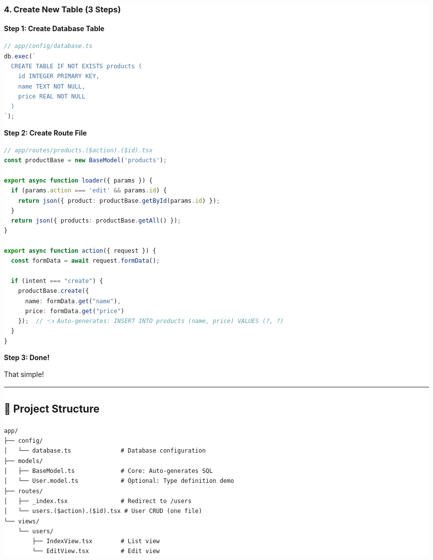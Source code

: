 ### 4. Create New Table (3 Steps)

**Step 1: Create Database Table**
```typescript
// app/config/database.ts
db.exec(`
  CREATE TABLE IF NOT EXISTS products (
    id INTEGER PRIMARY KEY,
    name TEXT NOT NULL,
    price REAL NOT NULL
  )
`);
```

**Step 2: Create Route File**
```typescript
// app/routes/products.($action).($id).tsx
const productBase = new BaseModel('products');

export async function loader({ params }) {
  if (params.action === 'edit' && params.id) {
    return json({ product: productBase.getById(params.id) });
  }
  return json({ products: productBase.getAll() });
}

export async function action({ request }) {
  const formData = await request.formData();
  
  if (intent === "create") {
    productBase.create({
      name: formData.get("name"),
      price: formData.get("price")
    });  // 👈 Auto-generates: INSERT INTO products (name, price) VALUES (?, ?)
  }
}
```

**Step 3: Done!**

That simple!

---

## 📁 Project Structure

```
app/
├── config/
│   └── database.ts              # Database configuration
├── models/
│   ├── BaseModel.ts             # Core: Auto-generates SQL
│   └── User.model.ts            # Optional: Type definition demo
├── routes/
│   ├── _index.tsx               # Redirect to /users
│   └── users.($action).($id).tsx # User CRUD (one file)
└── views/
    └── users/
        ├── IndexView.tsx        # List view
        └── EditView.tsx         # Edit view
```
